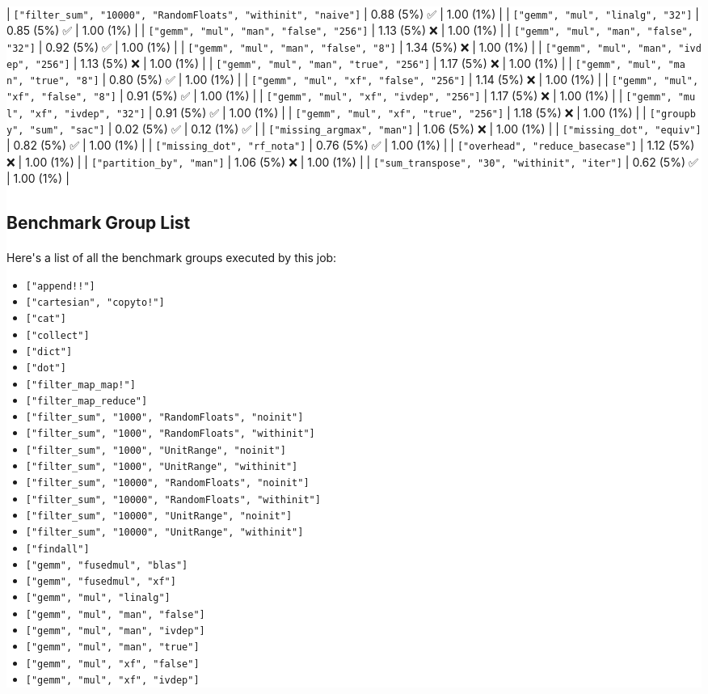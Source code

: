| `["filter_sum", "10000", "RandomFloats", "withinit", "naive"]` | 0.88 (5%) :white_check_mark: |                   1.00 (1%)  |
| `["gemm", "mul", "linalg", "32"]`                              | 0.85 (5%) :white_check_mark: |                   1.00 (1%)  |
| `["gemm", "mul", "man", "false", "256"]`                       |                1.13 (5%) :x: |                   1.00 (1%)  |
| `["gemm", "mul", "man", "false", "32"]`                        | 0.92 (5%) :white_check_mark: |                   1.00 (1%)  |
| `["gemm", "mul", "man", "false", "8"]`                         |                1.34 (5%) :x: |                   1.00 (1%)  |
| `["gemm", "mul", "man", "ivdep", "256"]`                       |                1.13 (5%) :x: |                   1.00 (1%)  |
| `["gemm", "mul", "man", "true", "256"]`                        |                1.17 (5%) :x: |                   1.00 (1%)  |
| `["gemm", "mul", "man", "true", "8"]`                          | 0.80 (5%) :white_check_mark: |                   1.00 (1%)  |
| `["gemm", "mul", "xf", "false", "256"]`                        |                1.14 (5%) :x: |                   1.00 (1%)  |
| `["gemm", "mul", "xf", "false", "8"]`                          | 0.91 (5%) :white_check_mark: |                   1.00 (1%)  |
| `["gemm", "mul", "xf", "ivdep", "256"]`                        |                1.17 (5%) :x: |                   1.00 (1%)  |
| `["gemm", "mul", "xf", "ivdep", "32"]`                         | 0.91 (5%) :white_check_mark: |                   1.00 (1%)  |
| `["gemm", "mul", "xf", "true", "256"]`                         |                1.18 (5%) :x: |                   1.00 (1%)  |
| `["groupby", "sum", "sac"]`                                    | 0.02 (5%) :white_check_mark: | 0.12 (1%) :white_check_mark: |
| `["missing_argmax", "man"]`                                    |                1.06 (5%) :x: |                   1.00 (1%)  |
| `["missing_dot", "equiv"]`                                     | 0.82 (5%) :white_check_mark: |                   1.00 (1%)  |
| `["missing_dot", "rf_nota"]`                                   | 0.76 (5%) :white_check_mark: |                   1.00 (1%)  |
| `["overhead", "reduce_basecase"]`                              |                1.12 (5%) :x: |                   1.00 (1%)  |
| `["partition_by", "man"]`                                      |                1.06 (5%) :x: |                   1.00 (1%)  |
| `["sum_transpose", "30", "withinit", "iter"]`                  | 0.62 (5%) :white_check_mark: |                   1.00 (1%)  |

## Benchmark Group List
Here's a list of all the benchmark groups executed by this job:

- `["append!!"]`
- `["cartesian", "copyto!"]`
- `["cat"]`
- `["collect"]`
- `["dict"]`
- `["dot"]`
- `["filter_map_map!"]`
- `["filter_map_reduce"]`
- `["filter_sum", "1000", "RandomFloats", "noinit"]`
- `["filter_sum", "1000", "RandomFloats", "withinit"]`
- `["filter_sum", "1000", "UnitRange", "noinit"]`
- `["filter_sum", "1000", "UnitRange", "withinit"]`
- `["filter_sum", "10000", "RandomFloats", "noinit"]`
- `["filter_sum", "10000", "RandomFloats", "withinit"]`
- `["filter_sum", "10000", "UnitRange", "noinit"]`
- `["filter_sum", "10000", "UnitRange", "withinit"]`
- `["findall"]`
- `["gemm", "fusedmul", "blas"]`
- `["gemm", "fusedmul", "xf"]`
- `["gemm", "mul", "linalg"]`
- `["gemm", "mul", "man", "false"]`
- `["gemm", "mul", "man", "ivdep"]`
- `["gemm", "mul", "man", "true"]`
- `["gemm", "mul", "xf", "false"]`
- `["gemm", "mul", "xf", "ivdep"]`